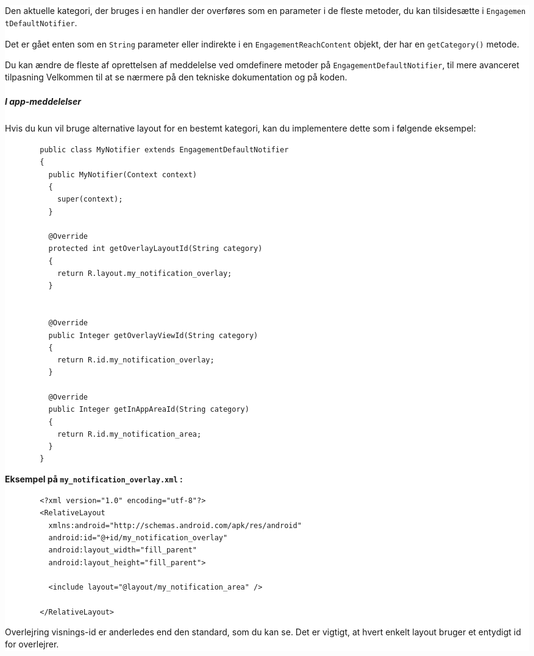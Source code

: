 Den aktuelle kategori, der bruges i en handler der overføres som en parameter i de fleste metoder, du kan tilsidesætte i `EngagementDefaultNotifier`.

Det er gået enten som en `String` parameter eller indirekte i en `EngagementReachContent` objekt, der har en `getCategory()` metode.

Du kan ændre de fleste af oprettelsen af meddelelse ved omdefinere metoder på `EngagementDefaultNotifier`, til mere avanceret tilpasning Velkommen til at se nærmere på den tekniske dokumentation og på koden.

##### <a name="in-app-notifications"></a>I app-meddelelser

Hvis du kun vil bruge alternative layout for en bestemt kategori, kan du implementere dette som i følgende eksempel:

            public class MyNotifier extends EngagementDefaultNotifier
            {
              public MyNotifier(Context context)
              {
                super(context);
              }

              @Override
              protected int getOverlayLayoutId(String category)
              {
                return R.layout.my_notification_overlay;
              }


              @Override
              public Integer getOverlayViewId(String category)
              {
                return R.id.my_notification_overlay;
              }

              @Override
              public Integer getInAppAreaId(String category)
              {
                return R.id.my_notification_area;
              }
            }

**Eksempel på `my_notification_overlay.xml` :**

            <?xml version="1.0" encoding="utf-8"?>
            <RelativeLayout
              xmlns:android="http://schemas.android.com/apk/res/android"
              android:id="@+id/my_notification_overlay"
              android:layout_width="fill_parent"
              android:layout_height="fill_parent">

              <include layout="@layout/my_notification_area" />

            </RelativeLayout>

Overlejring visnings-id er anderledes end den standard, som du kan se. Det er vigtigt, at hvert enkelt layout bruger et entydigt id for overlejrer.
